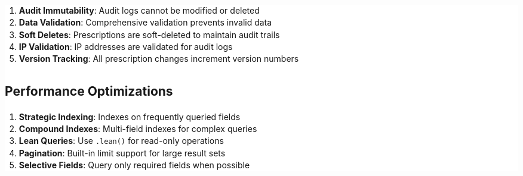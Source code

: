 1. **Audit Immutability**: Audit logs cannot be modified or deleted
2. **Data Validation**: Comprehensive validation prevents invalid data
3. **Soft Deletes**: Prescriptions are soft-deleted to maintain audit trails
4. **IP Validation**: IP addresses are validated for audit logs
5. **Version Tracking**: All prescription changes increment version numbers

## Performance Optimizations

1. **Strategic Indexing**: Indexes on frequently queried fields
2. **Compound Indexes**: Multi-field indexes for complex queries
3. **Lean Queries**: Use `.lean()` for read-only operations
4. **Pagination**: Built-in limit support for large result sets
5. **Selective Fields**: Query only required fields when possible